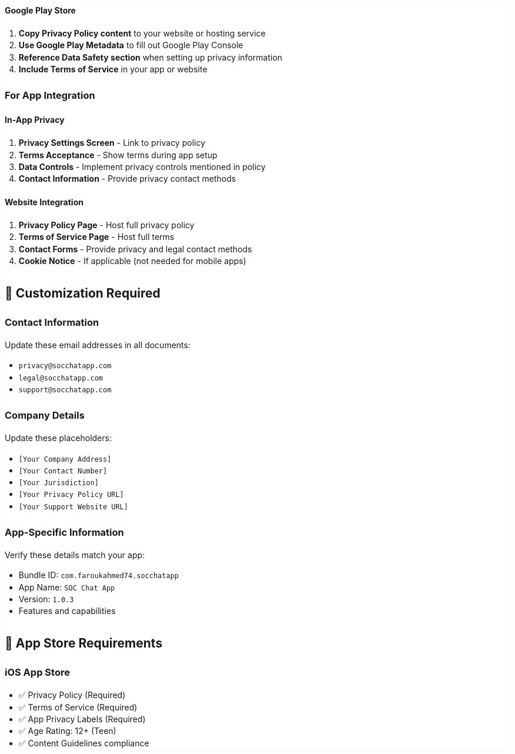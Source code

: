 #### Google Play Store
1. **Copy Privacy Policy content** to your website or hosting service
2. **Use Google Play Metadata** to fill out Google Play Console
3. **Reference Data Safety section** when setting up privacy information
4. **Include Terms of Service** in your app or website

### For App Integration

#### In-App Privacy
1. **Privacy Settings Screen** - Link to privacy policy
2. **Terms Acceptance** - Show terms during app setup
3. **Data Controls** - Implement privacy controls mentioned in policy
4. **Contact Information** - Provide privacy contact methods

#### Website Integration
1. **Privacy Policy Page** - Host full privacy policy
2. **Terms of Service Page** - Host full terms
3. **Contact Forms** - Provide privacy and legal contact methods
4. **Cookie Notice** - If applicable (not needed for mobile apps)

## 🔧 Customization Required

### Contact Information
Update these email addresses in all documents:
- `privacy@socchatapp.com`
- `legal@socchatapp.com`
- `support@socchatapp.com`

### Company Details
Update these placeholders:
- `[Your Company Address]`
- `[Your Contact Number]`
- `[Your Jurisdiction]`
- `[Your Privacy Policy URL]`
- `[Your Support Website URL]`

### App-Specific Information
Verify these details match your app:
- Bundle ID: `com.faroukahmed74.socchatapp`
- App Name: `SOC Chat App`
- Version: `1.0.3`
- Features and capabilities

## 📱 App Store Requirements

### iOS App Store
- ✅ Privacy Policy (Required)
- ✅ Terms of Service (Required)
- ✅ App Privacy Labels (Required)
- ✅ Age Rating: 12+ (Teen)
- ✅ Content Guidelines compliance

